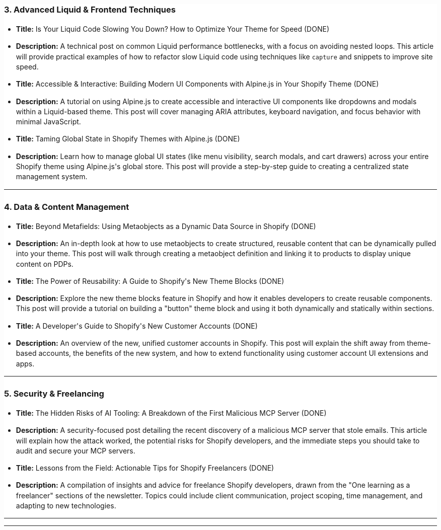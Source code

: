 ### 3. Advanced Liquid & Frontend Techniques

*   **Title:** Is Your Liquid Code Slowing You Down? How to Optimize Your Theme for Speed (DONE)
*   **Description:** A technical post on common Liquid performance bottlenecks, with a focus on avoiding nested loops. This article will provide practical examples of how to refactor slow Liquid code using techniques like `capture` and snippets to improve site speed.

*   **Title:** Accessible & Interactive: Building Modern UI Components with Alpine.js in Your Shopify Theme (DONE)
*   **Description:** A tutorial on using Alpine.js to create accessible and interactive UI components like dropdowns and modals within a Liquid-based theme. This post will cover managing ARIA attributes, keyboard navigation, and focus behavior with minimal JavaScript.

*   **Title:** Taming Global State in Shopify Themes with Alpine.js (DONE)
*   **Description:** Learn how to manage global UI states (like menu visibility, search modals, and cart drawers) across your entire Shopify theme using Alpine.js's global store. This post will provide a step-by-step guide to creating a centralized state management system.

---

### 4. Data & Content Management

*   **Title:** Beyond Metafields: Using Metaobjects as a Dynamic Data Source in Shopify (DONE)
*   **Description:** An in-depth look at how to use metaobjects to create structured, reusable content that can be dynamically pulled into your theme. This post will walk through creating a metaobject definition and linking it to products to display unique content on PDPs.

*   **Title:** The Power of Reusability: A Guide to Shopify's New Theme Blocks (DONE)
*   **Description:** Explore the new theme blocks feature in Shopify and how it enables developers to create reusable components. This post will provide a tutorial on building a "button" theme block and using it both dynamically and statically within sections.

*   **Title:** A Developer's Guide to Shopify's New Customer Accounts (DONE)
*   **Description:** An overview of the new, unified customer accounts in Shopify. This post will explain the shift away from theme-based accounts, the benefits of the new system, and how to extend functionality using customer account UI extensions and apps.

---

### 5. Security & Freelancing

*   **Title:** The Hidden Risks of AI Tooling: A Breakdown of the First Malicious MCP Server (DONE)
*   **Description:** A security-focused post detailing the recent discovery of a malicious MCP server that stole emails. This article will explain how the attack worked, the potential risks for Shopify developers, and the immediate steps you should take to audit and secure your MCP servers.

*   **Title:** Lessons from the Field: Actionable Tips for Shopify Freelancers (DONE)
*   **Description:** A compilation of insights and advice for freelance Shopify developers, drawn from the "One learning as a freelancer" sections of the newsletter. Topics could include client communication, project scoping, time management, and adapting to new technologies.

---
---
